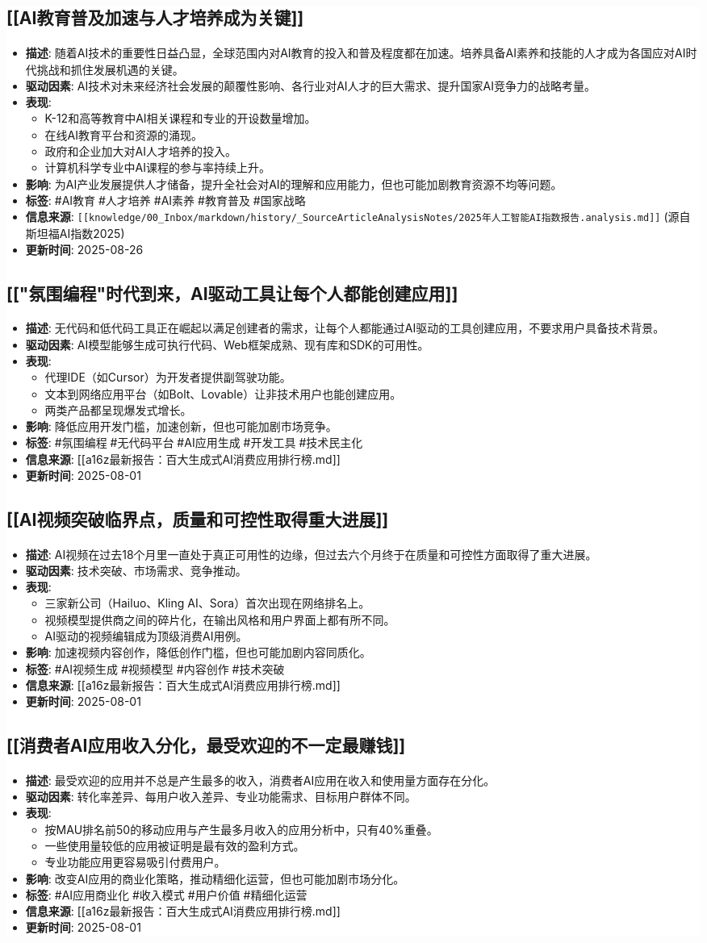 ## [[AI教育普及加速与人才培养成为关键]]
- **描述**: 随着AI技术的重要性日益凸显，全球范围内对AI教育的投入和普及程度都在加速。培养具备AI素养和技能的人才成为各国应对AI时代挑战和抓住发展机遇的关键。
- **驱动因素**: AI技术对未来经济社会发展的颠覆性影响、各行业对AI人才的巨大需求、提升国家AI竞争力的战略考量。
- **表现**:
    - K-12和高等教育中AI相关课程和专业的开设数量增加。
    - 在线AI教育平台和资源的涌现。
    - 政府和企业加大对AI人才培养的投入。
    - 计算机科学专业中AI课程的参与率持续上升。
- **影响**: 为AI产业发展提供人才储备，提升全社会对AI的理解和应用能力，但也可能加剧教育资源不均等问题。
- **标签**: #AI教育 #人才培养 #AI素养 #教育普及 #国家战略
- **信息来源**: `[[knowledge/00_Inbox/markdown/history/_SourceArticleAnalysisNotes/2025年人工智能AI指数报告.analysis.md]]` (源自斯坦福AI指数2025)
- **更新时间**: 2025-08-26

## [["氛围编程"时代到来，AI驱动工具让每个人都能创建应用]]
- **描述**: 无代码和低代码工具正在崛起以满足创建者的需求，让每个人都能通过AI驱动的工具创建应用，不要求用户具备技术背景。
- **驱动因素**: AI模型能够生成可执行代码、Web框架成熟、现有库和SDK的可用性。
- **表现**:
    - 代理IDE（如Cursor）为开发者提供副驾驶功能。
    - 文本到网络应用平台（如Bolt、Lovable）让非技术用户也能创建应用。
    - 两类产品都呈现爆发式增长。
- **影响**: 降低应用开发门槛，加速创新，但也可能加剧市场竞争。
- **标签**: #氛围编程 #无代码平台 #AI应用生成 #开发工具 #技术民主化
- **信息来源**: [[a16z最新报告：百大生成式AI消费应用排行榜.md]]
- **更新时间**: 2025-08-01

## [[AI视频突破临界点，质量和可控性取得重大进展]]
- **描述**: AI视频在过去18个月里一直处于真正可用性的边缘，但过去六个月终于在质量和可控性方面取得了重大进展。
- **驱动因素**: 技术突破、市场需求、竞争推动。
- **表现**:
    - 三家新公司（Hailuo、Kling AI、Sora）首次出现在网络排名上。
    - 视频模型提供商之间的碎片化，在输出风格和用户界面上都有所不同。
    - AI驱动的视频编辑成为顶级消费AI用例。
- **影响**: 加速视频内容创作，降低创作门槛，但也可能加剧内容同质化。
- **标签**: #AI视频生成 #视频模型 #内容创作 #技术突破
- **信息来源**: [[a16z最新报告：百大生成式AI消费应用排行榜.md]]
- **更新时间**: 2025-08-01

## [[消费者AI应用收入分化，最受欢迎的不一定最赚钱]]
- **描述**: 最受欢迎的应用并不总是产生最多的收入，消费者AI应用在收入和使用量方面存在分化。
- **驱动因素**: 转化率差异、每用户收入差异、专业功能需求、目标用户群体不同。
- **表现**:
    - 按MAU排名前50的移动应用与产生最多月收入的应用分析中，只有40%重叠。
    - 一些使用量较低的应用被证明是最有效的盈利方式。
    - 专业功能应用更容易吸引付费用户。
- **影响**: 改变AI应用的商业化策略，推动精细化运营，但也可能加剧市场分化。
- **标签**: #AI应用商业化 #收入模式 #用户价值 #精细化运营
- **信息来源**: [[a16z最新报告：百大生成式AI消费应用排行榜.md]]
- **更新时间**: 2025-08-01
